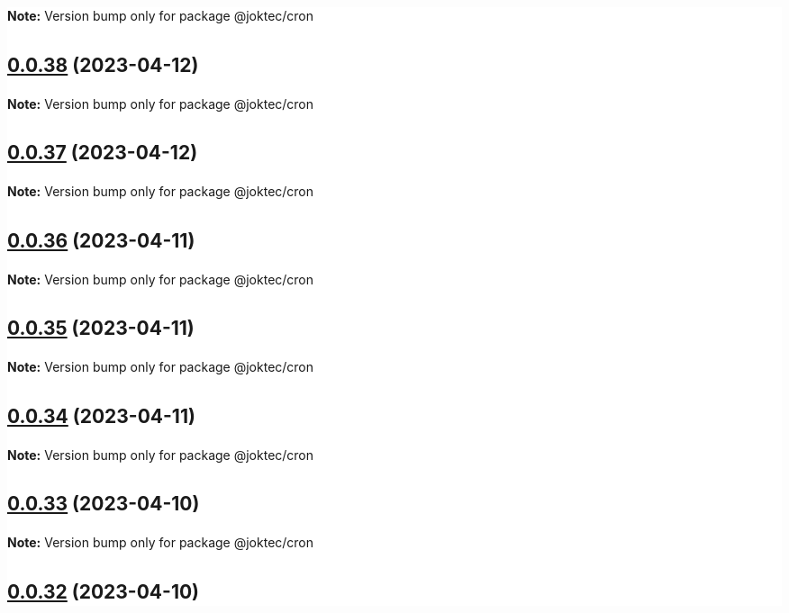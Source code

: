 **Note:** Version bump only for package @joktec/cron





## [0.0.38](https://github.com/joktec/joktec-monorepo/compare/@joktec/cron@0.0.37...@joktec/cron@0.0.38) (2023-04-12)

**Note:** Version bump only for package @joktec/cron





## [0.0.37](https://github.com/joktec/joktec-monorepo/compare/@joktec/cron@0.0.36...@joktec/cron@0.0.37) (2023-04-12)

**Note:** Version bump only for package @joktec/cron





## [0.0.36](https://github.com/joktec/joktec-monorepo/compare/@joktec/cron@0.0.35...@joktec/cron@0.0.36) (2023-04-11)

**Note:** Version bump only for package @joktec/cron





## [0.0.35](https://github.com/joktec/joktec-monorepo/compare/@joktec/cron@0.0.34...@joktec/cron@0.0.35) (2023-04-11)

**Note:** Version bump only for package @joktec/cron





## [0.0.34](https://github.com/joktec/joktec-monorepo/compare/@joktec/cron@0.0.33...@joktec/cron@0.0.34) (2023-04-11)

**Note:** Version bump only for package @joktec/cron





## [0.0.33](https://github.com/joktec/joktec-monorepo/compare/@joktec/cron@0.0.32...@joktec/cron@0.0.33) (2023-04-10)

**Note:** Version bump only for package @joktec/cron





## [0.0.32](https://github.com/joktec/joktec-monorepo/compare/@joktec/cron@0.0.31...@joktec/cron@0.0.32) (2023-04-10)
